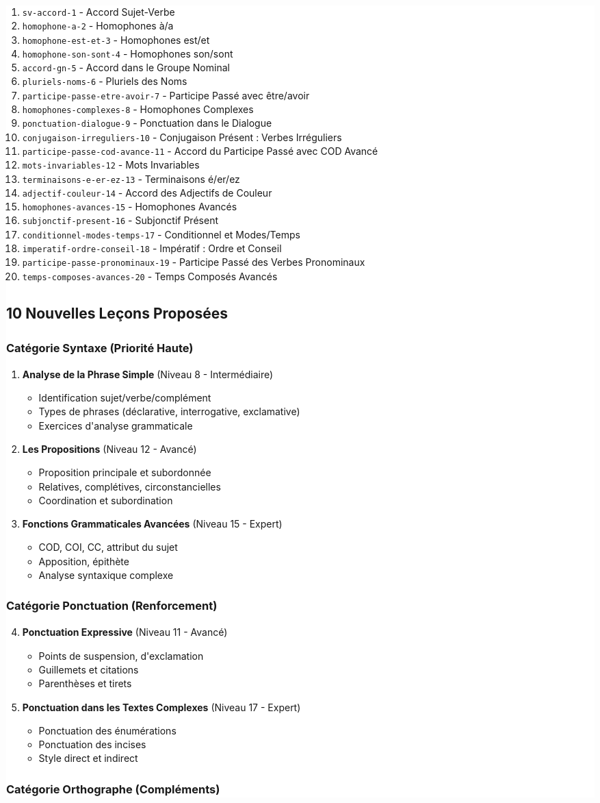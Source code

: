 1. `sv-accord-1` - Accord Sujet-Verbe
2. `homophone-a-2` - Homophones à/a
3. `homophone-est-et-3` - Homophones est/et
4. `homophone-son-sont-4` - Homophones son/sont
5. `accord-gn-5` - Accord dans le Groupe Nominal
6. `pluriels-noms-6` - Pluriels des Noms
7. `participe-passe-etre-avoir-7` - Participe Passé avec être/avoir
8. `homophones-complexes-8` - Homophones Complexes
9. `ponctuation-dialogue-9` - Ponctuation dans le Dialogue
10. `conjugaison-irreguliers-10` - Conjugaison Présent : Verbes Irréguliers
11. `participe-passe-cod-avance-11` - Accord du Participe Passé avec COD Avancé
12. `mots-invariables-12` - Mots Invariables
13. `terminaisons-e-er-ez-13` - Terminaisons é/er/ez
14. `adjectif-couleur-14` - Accord des Adjectifs de Couleur
15. `homophones-avances-15` - Homophones Avancés
16. `subjonctif-present-16` - Subjonctif Présent
17. `conditionnel-modes-temps-17` - Conditionnel et Modes/Temps
18. `imperatif-ordre-conseil-18` - Impératif : Ordre et Conseil
19. `participe-passe-pronominaux-19` - Participe Passé des Verbes Pronominaux
20. `temps-composes-avances-20` - Temps Composés Avancés

## 10 Nouvelles Leçons Proposées

### Catégorie Syntaxe (Priorité Haute)

1. **Analyse de la Phrase Simple** (Niveau 8 - Intermédiaire)
   - Identification sujet/verbe/complément
   - Types de phrases (déclarative, interrogative, exclamative)
   - Exercices d'analyse grammaticale

2. **Les Propositions** (Niveau 12 - Avancé)
   - Proposition principale et subordonnée
   - Relatives, complétives, circonstancielles
   - Coordination et subordination

3. **Fonctions Grammaticales Avancées** (Niveau 15 - Expert)
   - COD, COI, CC, attribut du sujet
   - Apposition, épithète
   - Analyse syntaxique complexe

### Catégorie Ponctuation (Renforcement)

4. **Ponctuation Expressive** (Niveau 11 - Avancé)
   - Points de suspension, d'exclamation
   - Guillemets et citations
   - Parenthèses et tirets

5. **Ponctuation dans les Textes Complexes** (Niveau 17 - Expert)
   - Ponctuation des énumérations
   - Ponctuation des incises
   - Style direct et indirect

### Catégorie Orthographe (Compléments)
